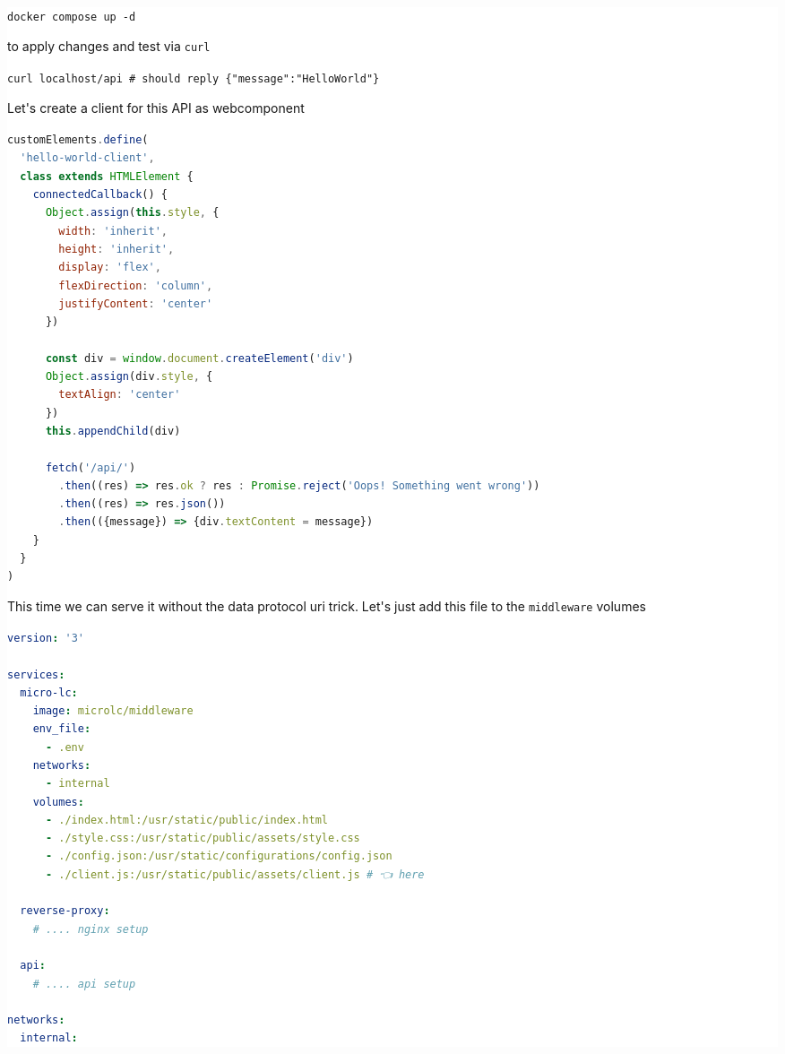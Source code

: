 ```shell
docker compose up -d
```

to apply changes and test via `curl`

```shell
curl localhost/api # should reply {"message":"HelloWorld"}
```

Let's create a client for this API as webcomponent

```javascript title=client.js
customElements.define(
  'hello-world-client',
  class extends HTMLElement {
    connectedCallback() {
      Object.assign(this.style, {
        width: 'inherit',
        height: 'inherit',
        display: 'flex',
        flexDirection: 'column',
        justifyContent: 'center'
      })

      const div = window.document.createElement('div')
      Object.assign(div.style, {
        textAlign: 'center'
      })
      this.appendChild(div)

      fetch('/api/')
        .then((res) => res.ok ? res : Promise.reject('Oops! Something went wrong'))
        .then((res) => res.json())
        .then(({message}) => {div.textContent = message})
    }
  }
)
```

This time we can serve it without the data protocol uri trick. Let's just
add this file to the `middleware` volumes

```yaml title=docker-compose.yml
version: '3'

services:
  micro-lc:
    image: microlc/middleware
    env_file:
      - .env
    networks:
      - internal
    volumes:
      - ./index.html:/usr/static/public/index.html
      - ./style.css:/usr/static/public/assets/style.css
      - ./config.json:/usr/static/configurations/config.json
      - ./client.js:/usr/static/public/assets/client.js # 👈 here

  reverse-proxy:
    # .... nginx setup

  api:
    # .... api setup

networks:
  internal:
```
